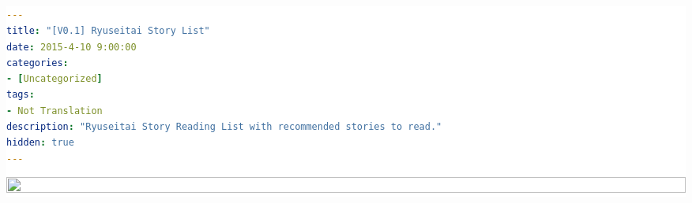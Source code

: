 ```yaml
---
title: "[V0.1] Ryuseitai Story List"
date: 2015-4-10 9:00:00
categories:
- [Uncategorized]
tags:
- Not Translation
description: "Ryuseitai Story Reading List with recommended stories to read."
hidden: true
---
```


<img src="/img/banner/about.jpg" width="100%" height="100%" class="preview-image">



<section>

<link rel="stylesheet" href="/temp/css/recclist2.css">
<script src="https://kit.fontawesome.com/0993e30c04.js" crossorigin="anonymous"></script>
<script src="https://ajax.googleapis.com/ajax/libs/jquery/1.8.3/jquery.min.js"></script>
<script src="https://unpkg.com/isotope-layout@3/dist/isotope.pkgd.min.js"></script>
<script src="https://static.tumblr.com/p0knose/FpAp5c11c/magnusthemes.combofilters.js"></script>
<script>
$(document).ready(function() {var $container = $(".storylist-grid"); // the container with all the elements to filter inside
var filters = {}; //should be outside the scope of the filtering function
/* --- read the documentation on isotope.metafizzy.co for more options --- */
var $grid = $container.isotope({
itemSelector: ".storylist-box", // the elements to filter
percentPosition: true // put true if you use percentage widths, otherwise put false
});
$(".option-set a").click(function(e) {
var $this = $(this); // cache the clicked link
var filterAttr = "data-filter-value";
var filterValue = $this.attr(filterAttr); // cache the filter
var $optionSet = $this.parents(".option-set"); // cache the parent element
var group = $optionSet.attr("data-filter-group"); // cache the parent filter group
var filterGroup = filters[group];
if (!filterGroup) {
filterGroup = filters[group] = [];
}
var $selectAll = $optionSet.find('a['+filterAttr+'=""]'); // the 'select all' button in the current group
var activeClass = "selected", // the class for active links
exclClass = "exclusive"; // the class for exclusive groups
comboFiltering($this,filters,filterAttr,filterValue,$optionSet,group,$selectAll,activeClass,exclClass);
var comboFilter = getComboFilter(filters);
$grid.isotope({
filter: comboFilter
});
$this.toggleClass(activeClass);
e.preventDefault();
});
});
</script>
